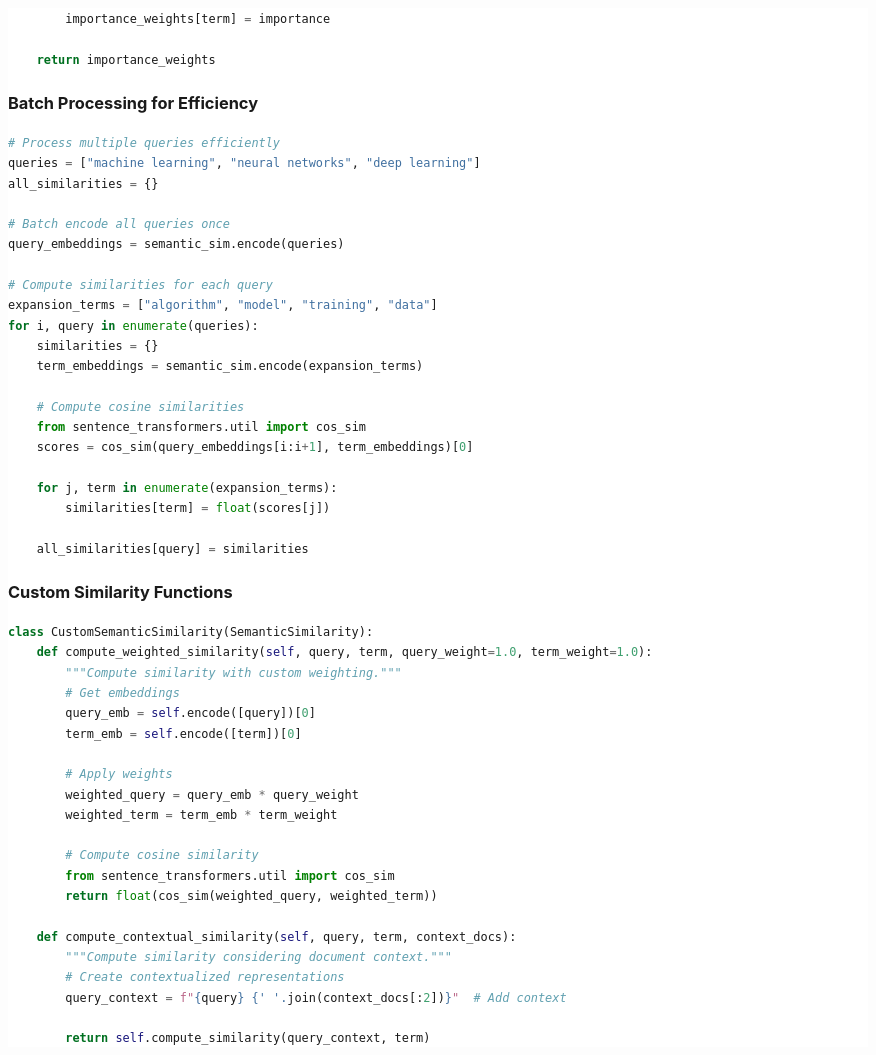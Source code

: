```python
        importance_weights[term] = importance
    
    return importance_weights
```

### Batch Processing for Efficiency

```python
# Process multiple queries efficiently
queries = ["machine learning", "neural networks", "deep learning"]
all_similarities = {}

# Batch encode all queries once
query_embeddings = semantic_sim.encode(queries)

# Compute similarities for each query
expansion_terms = ["algorithm", "model", "training", "data"]
for i, query in enumerate(queries):
    similarities = {}
    term_embeddings = semantic_sim.encode(expansion_terms)
    
    # Compute cosine similarities
    from sentence_transformers.util import cos_sim
    scores = cos_sim(query_embeddings[i:i+1], term_embeddings)[0]
    
    for j, term in enumerate(expansion_terms):
        similarities[term] = float(scores[j])
    
    all_similarities[query] = similarities
```

### Custom Similarity Functions

```python
class CustomSemanticSimilarity(SemanticSimilarity):
    def compute_weighted_similarity(self, query, term, query_weight=1.0, term_weight=1.0):
        """Compute similarity with custom weighting."""
        # Get embeddings
        query_emb = self.encode([query])[0]
        term_emb = self.encode([term])[0]
        
        # Apply weights
        weighted_query = query_emb * query_weight
        weighted_term = term_emb * term_weight
        
        # Compute cosine similarity
        from sentence_transformers.util import cos_sim
        return float(cos_sim(weighted_query, weighted_term))
    
    def compute_contextual_similarity(self, query, term, context_docs):
        """Compute similarity considering document context."""
        # Create contextualized representations
        query_context = f"{query} {' '.join(context_docs[:2])}"  # Add context
        
        return self.compute_similarity(query_context, term)
```
